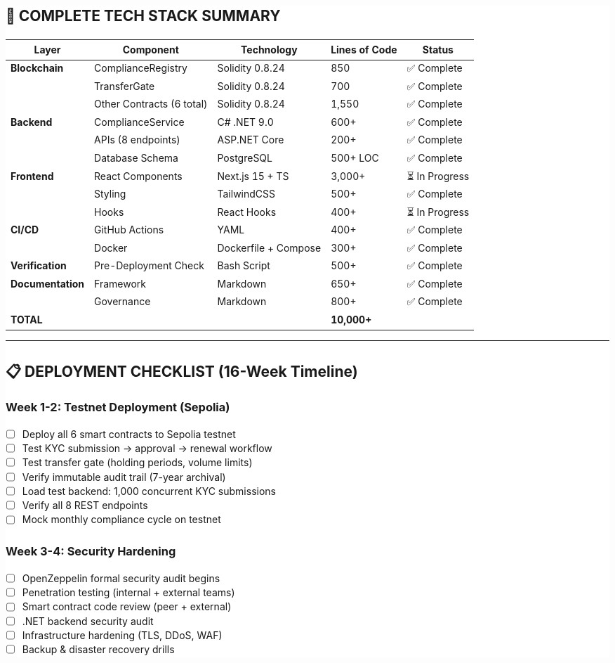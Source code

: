 ## 🎯 COMPLETE TECH STACK SUMMARY

| Layer | Component | Technology | Lines of Code | Status |
|-------|-----------|------------|---------------|--------|
| **Blockchain** | ComplianceRegistry | Solidity 0.8.24 | 850 | ✅ Complete |
| | TransferGate | Solidity 0.8.24 | 700 | ✅ Complete |
| | Other Contracts (6 total) | Solidity 0.8.24 | 1,550 | ✅ Complete |
| **Backend** | ComplianceService | C# .NET 9.0 | 600+ | ✅ Complete |
| | APIs (8 endpoints) | ASP.NET Core | 200+ | ✅ Complete |
| | Database Schema | PostgreSQL | 500+ LOC | ✅ Complete |
| **Frontend** | React Components | Next.js 15 + TS | 3,000+ | ⏳ In Progress |
| | Styling | TailwindCSS | 500+ | ✅ Complete |
| | Hooks | React Hooks | 400+ | ⏳ In Progress |
| **CI/CD** | GitHub Actions | YAML | 400+ | ✅ Complete |
| | Docker | Dockerfile + Compose | 300+ | ✅ Complete |
| **Verification** | Pre-Deployment Check | Bash Script | 500+ | ✅ Complete |
| **Documentation** | Framework | Markdown | 650+ | ✅ Complete |
| | Governance | Markdown | 800+ | ✅ Complete |
| **TOTAL** | | | **10,000+** | |

---

## 📋 DEPLOYMENT CHECKLIST (16-Week Timeline)

### **Week 1-2: Testnet Deployment (Sepolia)**
- [ ] Deploy all 6 smart contracts to Sepolia testnet
- [ ] Test KYC submission → approval → renewal workflow
- [ ] Test transfer gate (holding periods, volume limits)
- [ ] Verify immutable audit trail (7-year archival)
- [ ] Load test backend: 1,000 concurrent KYC submissions
- [ ] Verify all 8 REST endpoints
- [ ] Mock monthly compliance cycle on testnet

### **Week 3-4: Security Hardening**
- [ ] OpenZeppelin formal security audit begins
- [ ] Penetration testing (internal + external teams)
- [ ] Smart contract code review (peer + external)
- [ ] .NET backend security audit
- [ ] Infrastructure hardening (TLS, DDoS, WAF)
- [ ] Backup & disaster recovery drills
